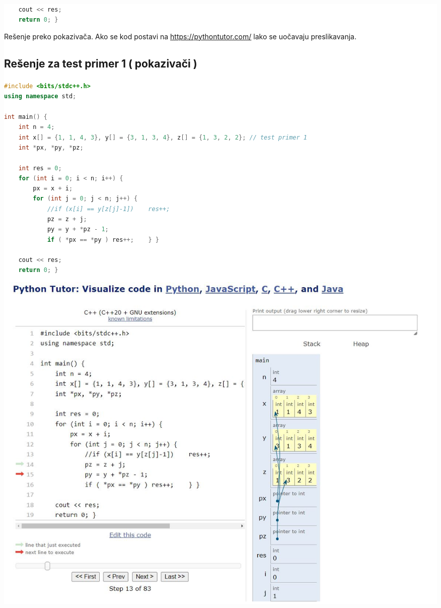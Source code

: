 ``` cpp title="kuvar1.cpp" linenums="1"
    cout << res;
    return 0; }
```
Rešenje preko pokazivača. Ako se kod postavi na https://pythontutor.com/ lako se uočavaju preslikavanja.
## Rešenje za test primer 1 ( pokazivači )

``` cpp title="kuvar2.cpp" linenums="1"
#include <bits/stdc++.h>
using namespace std;    

int main() {
    int n = 4;
    int x[] = {1, 1, 4, 3}, y[] = {3, 1, 3, 4}, z[] = {1, 3, 2, 2}; // test primer 1
    int *px, *py, *pz;
	
    int res = 0;
    for (int i = 0; i < n; i++) {  
        px = x + i;
        for (int j = 0; j < n; j++) {
            //if (x[i] == y[z[j]-1])    res++; 
            pz = z + j;
            py = y + *pz - 1;
            if ( *px == *py ) res++;    } }
                
    cout << res;
    return 0; }
```
![go to https://pythontutor.com/ and try](kuvar1.JPG "Brute Force solution")
